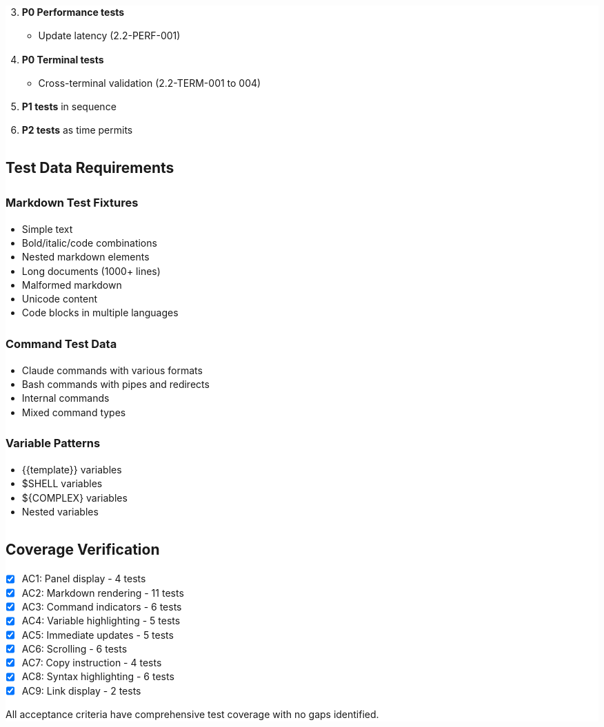 3. **P0 Performance tests**
   - Update latency (2.2-PERF-001)

4. **P0 Terminal tests**
   - Cross-terminal validation (2.2-TERM-001 to 004)

5. **P1 tests** in sequence

6. **P2 tests** as time permits

## Test Data Requirements

### Markdown Test Fixtures
- Simple text
- Bold/italic/code combinations
- Nested markdown elements
- Long documents (1000+ lines)
- Malformed markdown
- Unicode content
- Code blocks in multiple languages

### Command Test Data
- Claude commands with various formats
- Bash commands with pipes and redirects
- Internal commands
- Mixed command types

### Variable Patterns
- {{template}} variables
- $SHELL variables
- ${COMPLEX} variables
- Nested variables

## Coverage Verification

- [x] AC1: Panel display - 4 tests
- [x] AC2: Markdown rendering - 11 tests
- [x] AC3: Command indicators - 6 tests
- [x] AC4: Variable highlighting - 5 tests
- [x] AC5: Immediate updates - 5 tests
- [x] AC6: Scrolling - 6 tests
- [x] AC7: Copy instruction - 4 tests
- [x] AC8: Syntax highlighting - 6 tests
- [x] AC9: Link display - 2 tests

All acceptance criteria have comprehensive test coverage with no gaps identified.
